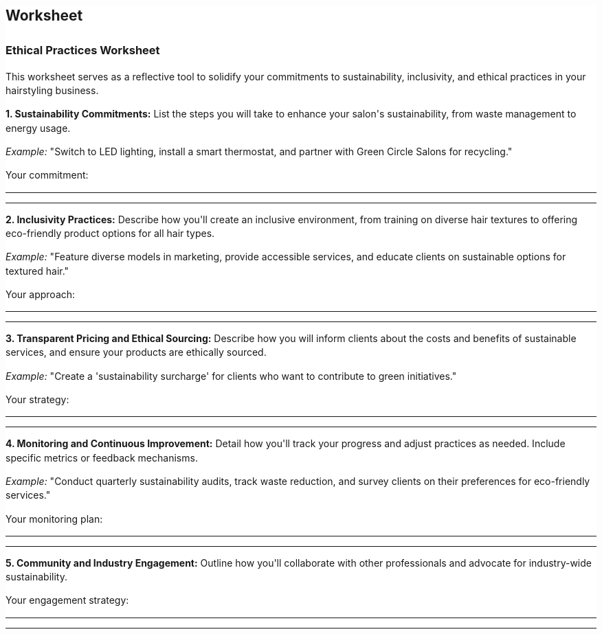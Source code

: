 

## Worksheet

### Ethical Practices Worksheet

This worksheet serves as a reflective tool to solidify your commitments to sustainability, inclusivity, and ethical practices in your hairstyling business.

**1. Sustainability Commitments:** List the steps you will take to enhance your salon's sustainability, from waste management to energy usage.

*Example:* "Switch to LED lighting, install a smart thermostat, and partner with Green Circle Salons for recycling."

Your commitment:
_________________________________________________
_________________________________________________

**2. Inclusivity Practices:** Describe how you'll create an inclusive environment, from training on diverse hair textures to offering eco-friendly product options for all hair types.

*Example:* "Feature diverse models in marketing, provide accessible services, and educate clients on sustainable options for textured hair."

Your approach:
_________________________________________________
_________________________________________________

**3. Transparent Pricing and Ethical Sourcing:** Describe how you will inform clients about the costs and benefits of sustainable services, and ensure your products are ethically sourced.

*Example:* "Create a 'sustainability surcharge' for clients who want to contribute to green initiatives."

Your strategy:
_________________________________________________
_________________________________________________

**4. Monitoring and Continuous Improvement:** Detail how you'll track your progress and adjust practices as needed. Include specific metrics or feedback mechanisms.

*Example:* "Conduct quarterly sustainability audits, track waste reduction, and survey clients on their preferences for eco-friendly services."

Your monitoring plan:
_________________________________________________
_________________________________________________

**5. Community and Industry Engagement:** Outline how you'll collaborate with other professionals and advocate for industry-wide sustainability.

Your engagement strategy:
_________________________________________________
_________________________________________________
